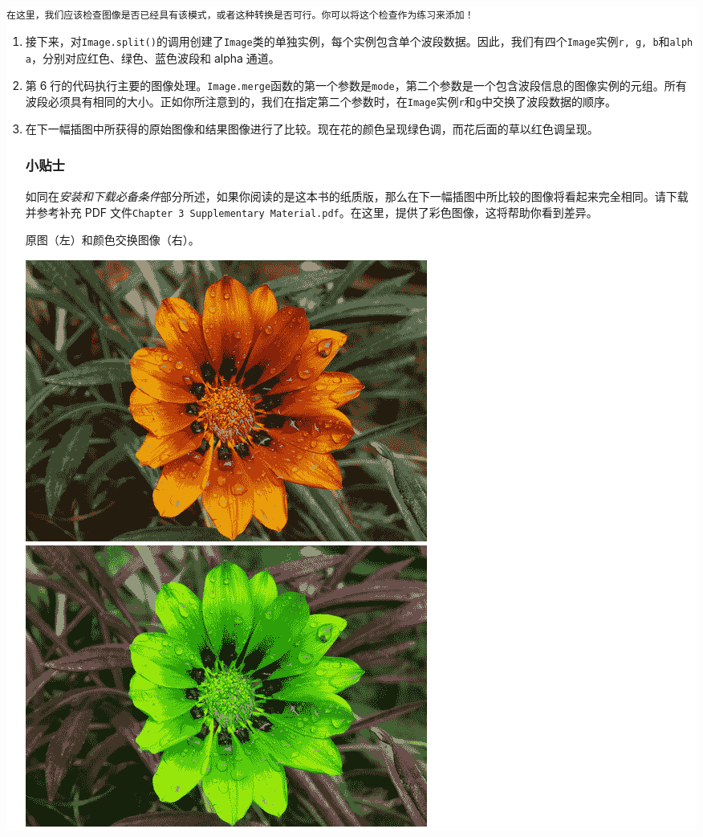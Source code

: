     在这里，我们应该检查图像是否已经具有该模式，或者这种转换是否可行。你可以将这个检查作为练习来添加！

1.  接下来，对`Image.split()`的调用创建了`Image`类的单独实例，每个实例包含单个波段数据。因此，我们有四个`Image`实例`r, g, b`和`alpha`，分别对应红色、绿色、蓝色波段和 alpha 通道。

1.  第 6 行的代码执行主要的图像处理。`Image.merge`函数的第一个参数是`mode`，第二个参数是一个包含波段信息的图像实例的元组。所有波段必须具有相同的大小。正如你所注意到的，我们在指定第二个参数时，在`Image`实例`r`和`g`中交换了波段数据的顺序。

1.  在下一幅插图中所获得的原始图像和结果图像进行了比较。现在花的颜色呈现绿色调，而花后面的草以红色调呈现。

    ### 小贴士

    如同在*安装和下载必备条件*部分所述，如果你阅读的是这本书的纸质版，那么在下一幅插图中所比较的图像将看起来完全相同。请下载并参考补充 PDF 文件`Chapter 3 Supplementary Material.pdf`。在这里，提供了彩色图像，这将帮助你看到差异。

    原图（左）和颜色交换图像（右）。

    ![动手时间 - 在图像内交换颜色！](img/0165_3_6.jpg)![动手时间 - 在图像内交换颜色！](img/0165_3_5.jpg)
